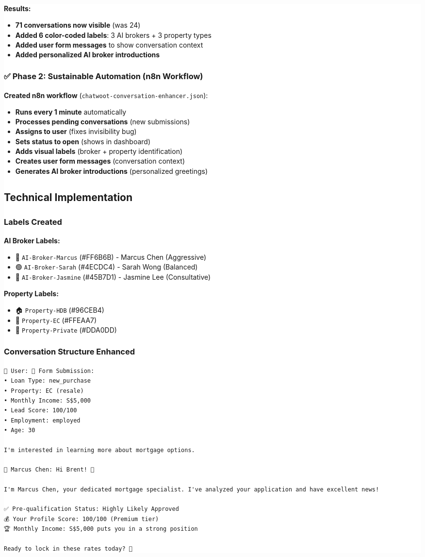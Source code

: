 **Results:**
- **71 conversations now visible** (was 24)
- **Added 6 color-coded labels**: 3 AI brokers + 3 property types
- **Added user form messages** to show conversation context
- **Added personalized AI broker introductions**

### ✅ Phase 2: Sustainable Automation (n8n Workflow)
**Created n8n workflow** (`chatwoot-conversation-enhancer.json`):
- **Runs every 1 minute** automatically
- **Processes pending conversations** (new submissions)
- **Assigns to user** (fixes invisibility bug)
- **Sets status to open** (shows in dashboard)
- **Adds visual labels** (broker + property identification)
- **Creates user form messages** (conversation context)
- **Generates AI broker introductions** (personalized greetings)

## Technical Implementation

### Labels Created
**AI Broker Labels:**
- 🔴 `AI-Broker-Marcus` (#FF6B6B) - Marcus Chen (Aggressive)
- 🟢 `AI-Broker-Sarah` (#4ECDC4) - Sarah Wong (Balanced) 
- 🔵 `AI-Broker-Jasmine` (#45B7D1) - Jasmine Lee (Consultative)

**Property Labels:**
- 🏠 `Property-HDB` (#96CEB4)
- 🏢 `Property-EC` (#FFEAA7)
- 🏰 `Property-Private` (#DDA0DD)

### Conversation Structure Enhanced
```
👤 User: 📝 Form Submission:
• Loan Type: new_purchase
• Property: EC (resale)  
• Monthly Income: S$5,000
• Lead Score: 100/100
• Employment: employed
• Age: 30

I'm interested in learning more about mortgage options.

🤖 Marcus Chen: Hi Brent! 🎯

I'm Marcus Chen, your dedicated mortgage specialist. I've analyzed your application and have excellent news!

✅ Pre-qualification Status: Highly Likely Approved
💰 Your Profile Score: 100/100 (Premium tier)
🏆 Monthly Income: S$5,000 puts you in a strong position

Ready to lock in these rates today? 🚀
```
